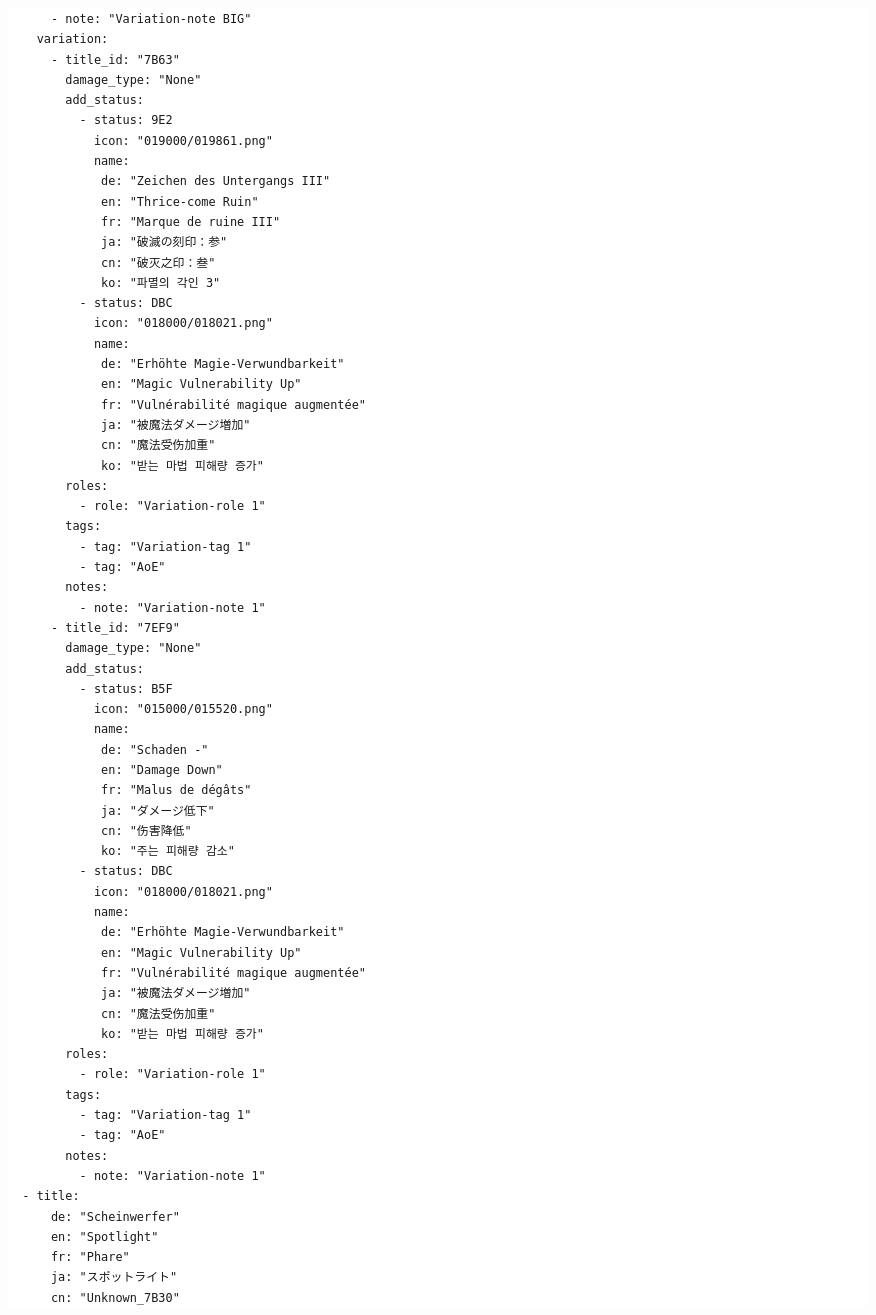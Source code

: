           - note: "Variation-note BIG"
        variation:
          - title_id: "7B63"
            damage_type: "None"
            add_status:
              - status: 9E2
                icon: "019000/019861.png"
                name:
                 de: "Zeichen des Untergangs III"
                 en: "Thrice-come Ruin"
                 fr: "Marque de ruine III"
                 ja: "破滅の刻印：参"
                 cn: "破灭之印：叁"
                 ko: "파멸의 각인 3"
              - status: DBC
                icon: "018000/018021.png"
                name:
                 de: "Erhöhte Magie-Verwundbarkeit"
                 en: "Magic Vulnerability Up"
                 fr: "Vulnérabilité magique augmentée"
                 ja: "被魔法ダメージ増加"
                 cn: "魔法受伤加重"
                 ko: "받는 마법 피해량 증가"
            roles:
              - role: "Variation-role 1"
            tags:
              - tag: "Variation-tag 1"
              - tag: "AoE"
            notes:
              - note: "Variation-note 1"
          - title_id: "7EF9"
            damage_type: "None"
            add_status:
              - status: B5F
                icon: "015000/015520.png"
                name:
                 de: "Schaden -"
                 en: "Damage Down"
                 fr: "Malus de dégâts"
                 ja: "ダメージ低下"
                 cn: "伤害降低"
                 ko: "주는 피해량 감소"
              - status: DBC
                icon: "018000/018021.png"
                name:
                 de: "Erhöhte Magie-Verwundbarkeit"
                 en: "Magic Vulnerability Up"
                 fr: "Vulnérabilité magique augmentée"
                 ja: "被魔法ダメージ増加"
                 cn: "魔法受伤加重"
                 ko: "받는 마법 피해량 증가"
            roles:
              - role: "Variation-role 1"
            tags:
              - tag: "Variation-tag 1"
              - tag: "AoE"
            notes:
              - note: "Variation-note 1"
      - title:
          de: "Scheinwerfer"
          en: "Spotlight"
          fr: "Phare"
          ja: "スポットライト"
          cn: "Unknown_7B30"